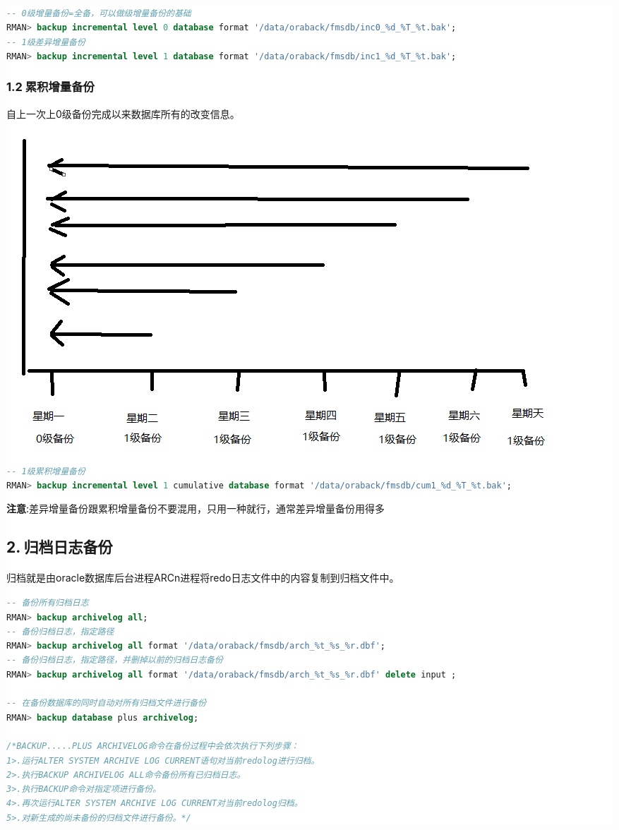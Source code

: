 ```sql
-- 0级增量备份=全备，可以做级增量备份的基础
RMAN> backup incremental level 0 database format '/data/oraback/fmsdb/inc0_%d_%T_%t.bak';
-- 1级差异增量备份
RMAN> backup incremental level 1 database format '/data/oraback/fmsdb/inc1_%d_%T_%t.bak';
```

### 1.2 累积增量备份

自上一次上0级备份完成以来数据库所有的改变信息。

![](assets/RMAN%20备份策略/image-20221127211310933.png)

```sql
-- 1级累积增量备份
RMAN> backup incremental level 1 cumulative database format '/data/oraback/fmsdb/cum1_%d_%T_%t.bak';
```

**注意**:差异增量备份跟累积增量备份不要混用，只用一种就行，通常差异增量备份用得多




## 2. 归档日志备份

归档就是由oracle数据库后台进程ARCn进程将redo日志文件中的内容复制到归档文件中。

```sql
-- 备份所有归档日志
RMAN> backup archivelog all;
-- 备份归档日志，指定路径
RMAN> backup archivelog all format '/data/oraback/fmsdb/arch_%t_%s_%r.dbf';
-- 备份归档日志，指定路径，并删掉以前的归档日志备份
RMAN> backup archivelog all format '/data/oraback/fmsdb/arch_%t_%s_%r.dbf' delete input ;

-- 在备份数据库的同时自动对所有归档文件进行备份
RMAN> backup database plus archivelog;

/*BACKUP.....PLUS ARCHIVELOG命令在备份过程中会依次执行下列步骤：
1>.运行ALTER SYSTEM ARCHIVE LOG CURRENT语句对当前redolog进行归档。
2>.执行BACKUP ARCHIVELOG ALL命令备份所有已归档日志。
3>.执行BACKUP命令对指定项进行备份。
4>.再次运行ALTER SYSTEM ARCHIVE LOG CURRENT对当前redolog归档。
5>.对新生成的尚未备份的归档文件进行备份。*/
```